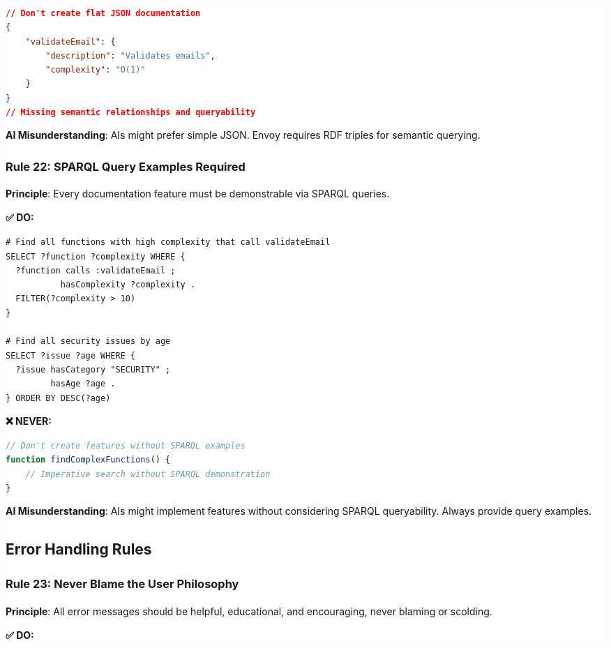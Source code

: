 ```json
// Don't create flat JSON documentation
{
	"validateEmail": {
		"description": "Validates emails",
		"complexity": "O(1)"
	}
}
// Missing semantic relationships and queryability
```

**AI Misunderstanding**: AIs might prefer simple JSON. Envoy requires RDF triples for semantic querying.

### Rule 22: SPARQL Query Examples Required

**Principle**: Every documentation feature must be demonstrable via SPARQL queries.

**✅ DO:**

```sparql
# Find all functions with high complexity that call validateEmail
SELECT ?function ?complexity WHERE {
  ?function calls :validateEmail ;
           hasComplexity ?complexity .
  FILTER(?complexity > 10)
}

# Find all security issues by age
SELECT ?issue ?age WHERE {
  ?issue hasCategory "SECURITY" ;
         hasAge ?age .
} ORDER BY DESC(?age)
```

**❌ NEVER:**

```typescript
// Don't create features without SPARQL examples
function findComplexFunctions() {
	// Imperative search without SPARQL demonstration
}
```

**AI Misunderstanding**: AIs might implement features without considering SPARQL queryability. Always provide query examples.

## Error Handling Rules

### Rule 23: Never Blame the User Philosophy

**Principle**: All error messages should be helpful, educational, and encouraging, never blaming or scolding.

**✅ DO:**
